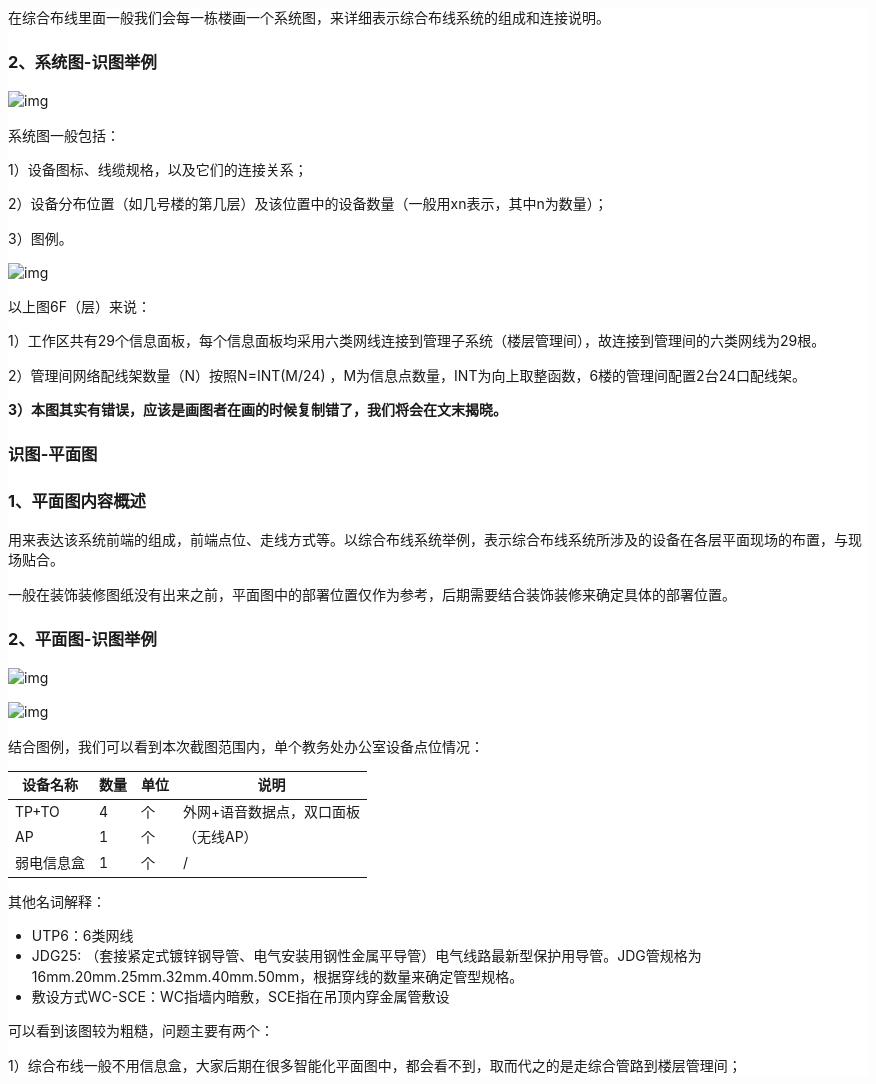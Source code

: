 在综合布线里面一般我们会每一栋楼画一个系统图，来详细表示综合布线系统的组成和连接说明。

### 2、系统图-识图举例

![img](https://pic4.zhimg.com/80/v2-50e0581024cb8510900f68664f134437_720w.webp)

系统图一般包括：

1）设备图标、线缆规格，以及它们的连接关系；

2）设备分布位置（如几号楼的第几层）及该位置中的设备数量（一般用xn表示，其中n为数量）；

3）图例。

![img](https://pic1.zhimg.com/80/v2-470161f1cf8749a0b8deaf2206b52094_720w.webp)

以上图6F（层）来说：

1）工作区共有29个信息面板，每个信息面板均采用六类网线连接到管理子系统（楼层管理间），故连接到管理间的六类网线为29根。

2）管理间网络配线架数量（N）按照N=INT(M/24) ，M为信息点数量，INT为向上取整函数，6楼的管理间配置2台24口配线架。

**3）本图其实有错误，应该是画图者在画的时候复制错了，我们将会在文末揭晓。**

### **识图-平面图**

### 1、平面图内容概述

用来表达该系统前端的组成，前端点位、走线方式等。以综合布线系统举例，表示综合布线系统所涉及的设备在各层平面现场的布置，与现场贴合。

一般在装饰装修图纸没有出来之前，平面图中的部署位置仅作为参考，后期需要结合装饰装修来确定具体的部署位置。

### 2、平面图-识图举例

![img](https://pic4.zhimg.com/80/v2-5f1db453d52fc4a284b7a50429e4b303_720w.webp)

![img](https://pic4.zhimg.com/80/v2-0fb76756b3c9c79326c9a28b78000143_720w.webp)

结合图例，我们可以看到本次截图范围内，单个教务处办公室设备点位情况：

| 设备名称   | 数量 | 单位 | 说明                      |
| ---------- | ---- | ---- | ------------------------- |
| TP+TO      | 4    | 个   | 外网+语音数据点，双口面板 |
| AP         | 1    | 个   | （无线AP）                |
| 弱电信息盒 | 1    | 个   | /                         |

其他名词解释：

- UTP6：6类网线
- JDG25: （套接紧定式镀锌钢导管、电气安装用钢性金属平导管）电气线路最新型保护用导管。JDG管规格为16mm.20mm.25mm.32mm.40mm.50mm，根据穿线的数量来确定管型规格。
- 敷设方式WC-SCE：WC指墙内暗敷，SCE指在吊顶内穿金属管敷设

可以看到该图较为粗糙，问题主要有两个：

1）综合布线一般不用信息盒，大家后期在很多智能化平面图中，都会看不到，取而代之的是走综合管路到楼层管理间；
